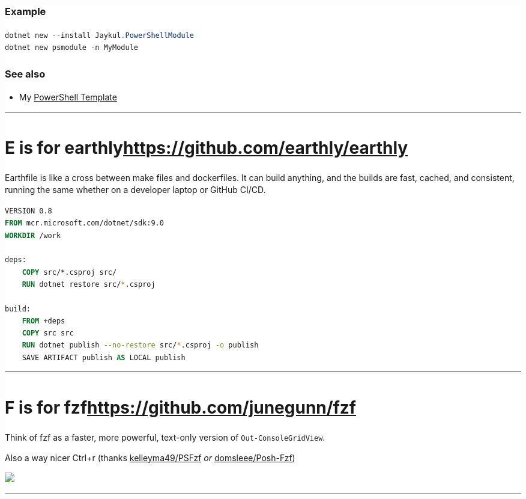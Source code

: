 ### Example

```powershell
dotnet new --install Jaykul.PowerShellModule
dotnet new psmodule -n MyModule
```

### See also

- My [PowerShell Template](https://github.com/Jaykul/PowerShellTemplate)



---

# E is for earthly<span block text="sm primary-lighter">https://github.com/earthly/earthly</span>

Earthfile is like a cross between make files and dockerfiles. It can build anything, and the builds are fast, cached, and consistent, running the same whether on a developer laptop or GitHub CI/CD.

```dockerfile
VERSION 0.8
FROM mcr.microsoft.com/dotnet/sdk:9.0
WORKDIR /work

deps:
    COPY src/*.csproj src/
    RUN dotnet restore src/*.csproj

build:
    FROM +deps
    COPY src src
    RUN dotnet publish --no-restore src/*.csproj -o publish
    SAVE ARTIFACT publish AS LOCAL publish
```



---

# F is for fzf<span block text="sm primary-lighter">https://github.com/junegunn/fzf</span>

Think of fzf as a faster, more powerful, text-only version of `Out-ConsoleGridView`.

Also a way nicer Ctrl+r (thanks [kelleyma49/PSFzf](https://github.com/kelleyma49/PSFzf) _or_ [domsleee/Posh-Fzf](https://github.com/domsleee/posh-fzf))

<img src="https://junegunn.github.io/fzf/images/fzf.gif" width="80%" />



---
